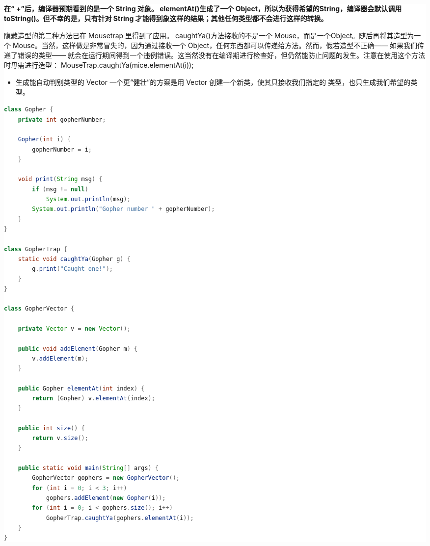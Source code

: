 **在“ +”后，编译器预期看到的是一个 String 对象。 elementAt()生成了一个 Object，所以为获得希望的String，编译器会默认调用 toString()。但不幸的是，只有针对 String 才能得到象这样的结果；其他任何类型都不会进行这样的转换。**

隐藏造型的第二种方法已在 Mousetrap 里得到了应用。 caughtYa()方法接收的不是一个 Mouse，而是一个Object。随后再将其造型为一个 Mouse。当然，这样做是非常冒失的，因为通过接收一个 Object，任何东西都可以传递给方法。然而，假若造型不正确—— 如果我们传递了错误的类型—— 就会在运行期间得到一个违例错误。这当然没有在编译期进行检查好，但仍然能防止问题的发生。注意在使用这个方法时毋需进行造型： MouseTrap.caughtYa(mice.elementAt(i));

- 生成能自动判别类型的 Vector 一个更“健壮”的方案是用 Vector 创建一个新类，使其只接收我们指定的 类型，也只生成我们希望的类型。

```java
class Gopher {
	private int gopherNumber;

	Gopher(int i) {
		gopherNumber = i;
	}

	void print(String msg) {
		if (msg != null)
			System.out.println(msg);
		System.out.println("Gopher number " + gopherNumber);
	}
}

class GopherTrap {
	static void caughtYa(Gopher g) {
		g.print("Caught one!");
	}
}

class GopherVector {

	private Vector v = new Vector();

	public void addElement(Gopher m) {
		v.addElement(m);
	}

	public Gopher elementAt(int index) {
		return (Gopher) v.elementAt(index);
	}

	public int size() {
		return v.size();
	}

	public static void main(String[] args) {
		GopherVector gophers = new GopherVector();
		for (int i = 0; i < 3; i++)
			gophers.addElement(new Gopher(i));
		for (int i = 0; i < gophers.size(); i++)
			GopherTrap.caughtYa(gophers.elementAt(i));
	}
}

```

